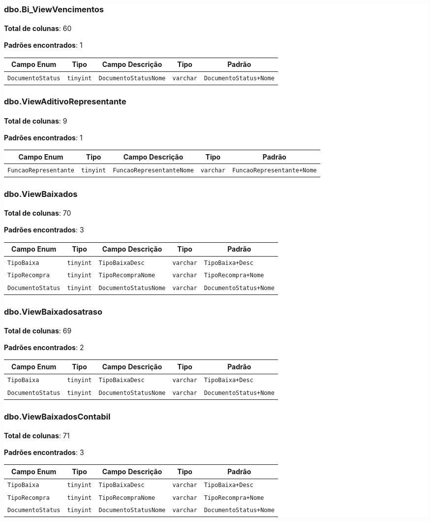 ### dbo.Bi_ViewVencimentos

**Total de colunas**: 60

**Padrões encontrados**: 1

| Campo Enum | Tipo | Campo Descrição | Tipo | Padrão |
|------------|------|-----------------|------|--------|
| `DocumentoStatus` | `tinyint` | `DocumentoStatusNome` | `varchar` | `DocumentoStatus+Nome` |

### dbo.ViewAditivoRepresentante

**Total de colunas**: 9

**Padrões encontrados**: 1

| Campo Enum | Tipo | Campo Descrição | Tipo | Padrão |
|------------|------|-----------------|------|--------|
| `FuncaoRepresentante` | `tinyint` | `FuncaoRepresentanteNome` | `varchar` | `FuncaoRepresentante+Nome` |

### dbo.ViewBaixados

**Total de colunas**: 70

**Padrões encontrados**: 3

| Campo Enum | Tipo | Campo Descrição | Tipo | Padrão |
|------------|------|-----------------|------|--------|
| `TipoBaixa` | `tinyint` | `TipoBaixaDesc` | `varchar` | `TipoBaixa+Desc` |
| `TipoRecompra` | `tinyint` | `TipoRecompraNome` | `varchar` | `TipoRecompra+Nome` |
| `DocumentoStatus` | `tinyint` | `DocumentoStatusNome` | `varchar` | `DocumentoStatus+Nome` |

### dbo.ViewBaixadosatraso

**Total de colunas**: 69

**Padrões encontrados**: 2

| Campo Enum | Tipo | Campo Descrição | Tipo | Padrão |
|------------|------|-----------------|------|--------|
| `TipoBaixa` | `tinyint` | `TipoBaixaDesc` | `varchar` | `TipoBaixa+Desc` |
| `DocumentoStatus` | `tinyint` | `DocumentoStatusNome` | `varchar` | `DocumentoStatus+Nome` |

### dbo.ViewBaixadosContabil

**Total de colunas**: 71

**Padrões encontrados**: 3

| Campo Enum | Tipo | Campo Descrição | Tipo | Padrão |
|------------|------|-----------------|------|--------|
| `TipoBaixa` | `tinyint` | `TipoBaixaDesc` | `varchar` | `TipoBaixa+Desc` |
| `TipoRecompra` | `tinyint` | `TipoRecompraNome` | `varchar` | `TipoRecompra+Nome` |
| `DocumentoStatus` | `tinyint` | `DocumentoStatusNome` | `varchar` | `DocumentoStatus+Nome` |
